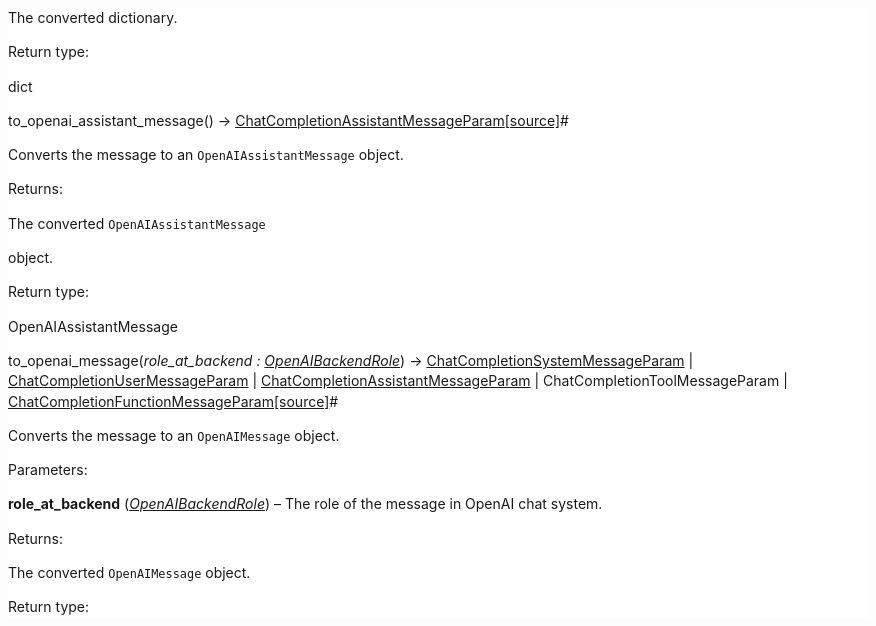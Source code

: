     

The converted dictionary.

Return type:

    

dict

to_openai_assistant_message() ->
[ChatCompletionAssistantMessageParam](camel.html#camel.types.ChatCompletionAssistantMessageParam
"openai.types.chat.chat_completion_assistant_message_param.ChatCompletionAssistantMessageParam")[[source]](_modules/camel/messages/base.html#BaseMessage.to_openai_assistant_message)#

    

Converts the message to an `OpenAIAssistantMessage` object.

Returns:

    

The converted `OpenAIAssistantMessage`

    

object.

Return type:

    

OpenAIAssistantMessage

to_openai_message(_role_at_backend : [OpenAIBackendRole](camel.html#camel.types.OpenAIBackendRole "camel.types.enums.OpenAIBackendRole")_) -> [ChatCompletionSystemMessageParam](camel.html#camel.types.ChatCompletionSystemMessageParam "openai.types.chat.chat_completion_system_message_param.ChatCompletionSystemMessageParam") | [ChatCompletionUserMessageParam](camel.html#camel.types.ChatCompletionUserMessageParam "openai.types.chat.chat_completion_user_message_param.ChatCompletionUserMessageParam") | [ChatCompletionAssistantMessageParam](camel.html#camel.types.ChatCompletionAssistantMessageParam "openai.types.chat.chat_completion_assistant_message_param.ChatCompletionAssistantMessageParam") | ChatCompletionToolMessageParam | [ChatCompletionFunctionMessageParam](camel.html#camel.types.ChatCompletionFunctionMessageParam "openai.types.chat.chat_completion_function_message_param.ChatCompletionFunctionMessageParam")[[source]](_modules/camel/messages/base.html#BaseMessage.to_openai_message)#
    

Converts the message to an `OpenAIMessage` object.

Parameters:

    

**role_at_backend**
([_OpenAIBackendRole_](camel.html#camel.types.OpenAIBackendRole
"camel.types.OpenAIBackendRole")) – The role of the message in OpenAI chat
system.

Returns:

    

The converted `OpenAIMessage` object.

Return type:
